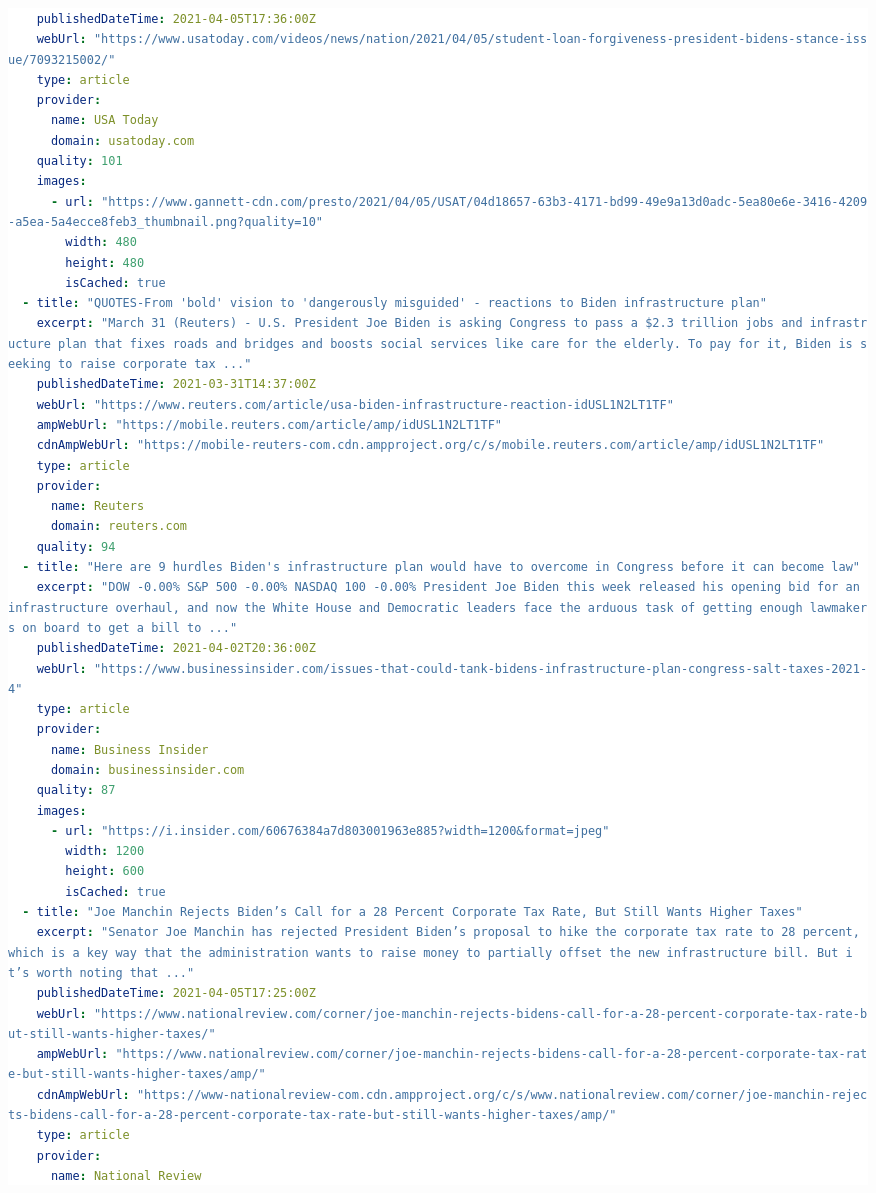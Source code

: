 ```yaml
    publishedDateTime: 2021-04-05T17:36:00Z
    webUrl: "https://www.usatoday.com/videos/news/nation/2021/04/05/student-loan-forgiveness-president-bidens-stance-issue/7093215002/"
    type: article
    provider:
      name: USA Today
      domain: usatoday.com
    quality: 101
    images:
      - url: "https://www.gannett-cdn.com/presto/2021/04/05/USAT/04d18657-63b3-4171-bd99-49e9a13d0adc-5ea80e6e-3416-4209-a5ea-5a4ecce8feb3_thumbnail.png?quality=10"
        width: 480
        height: 480
        isCached: true
  - title: "QUOTES-From 'bold' vision to 'dangerously misguided' - reactions to Biden infrastructure plan"
    excerpt: "March 31 (Reuters) - U.S. President Joe Biden is asking Congress to pass a $2.3 trillion jobs and infrastructure plan that fixes roads and bridges and boosts social services like care for the elderly. To pay for it, Biden is seeking to raise corporate tax ..."
    publishedDateTime: 2021-03-31T14:37:00Z
    webUrl: "https://www.reuters.com/article/usa-biden-infrastructure-reaction-idUSL1N2LT1TF"
    ampWebUrl: "https://mobile.reuters.com/article/amp/idUSL1N2LT1TF"
    cdnAmpWebUrl: "https://mobile-reuters-com.cdn.ampproject.org/c/s/mobile.reuters.com/article/amp/idUSL1N2LT1TF"
    type: article
    provider:
      name: Reuters
      domain: reuters.com
    quality: 94
  - title: "Here are 9 hurdles Biden's infrastructure plan would have to overcome in Congress before it can become law"
    excerpt: "DOW -0.00% S&P 500 -0.00% NASDAQ 100 -0.00% President Joe Biden this week released his opening bid for an infrastructure overhaul, and now the White House and Democratic leaders face the arduous task of getting enough lawmakers on board to get a bill to ..."
    publishedDateTime: 2021-04-02T20:36:00Z
    webUrl: "https://www.businessinsider.com/issues-that-could-tank-bidens-infrastructure-plan-congress-salt-taxes-2021-4"
    type: article
    provider:
      name: Business Insider
      domain: businessinsider.com
    quality: 87
    images:
      - url: "https://i.insider.com/60676384a7d803001963e885?width=1200&format=jpeg"
        width: 1200
        height: 600
        isCached: true
  - title: "Joe Manchin Rejects Biden’s Call for a 28 Percent Corporate Tax Rate, But Still Wants Higher Taxes"
    excerpt: "Senator Joe Manchin has rejected President Biden’s proposal to hike the corporate tax rate to 28 percent, which is a key way that the administration wants to raise money to partially offset the new infrastructure bill. But it’s worth noting that ..."
    publishedDateTime: 2021-04-05T17:25:00Z
    webUrl: "https://www.nationalreview.com/corner/joe-manchin-rejects-bidens-call-for-a-28-percent-corporate-tax-rate-but-still-wants-higher-taxes/"
    ampWebUrl: "https://www.nationalreview.com/corner/joe-manchin-rejects-bidens-call-for-a-28-percent-corporate-tax-rate-but-still-wants-higher-taxes/amp/"
    cdnAmpWebUrl: "https://www-nationalreview-com.cdn.ampproject.org/c/s/www.nationalreview.com/corner/joe-manchin-rejects-bidens-call-for-a-28-percent-corporate-tax-rate-but-still-wants-higher-taxes/amp/"
    type: article
    provider:
      name: National Review
```